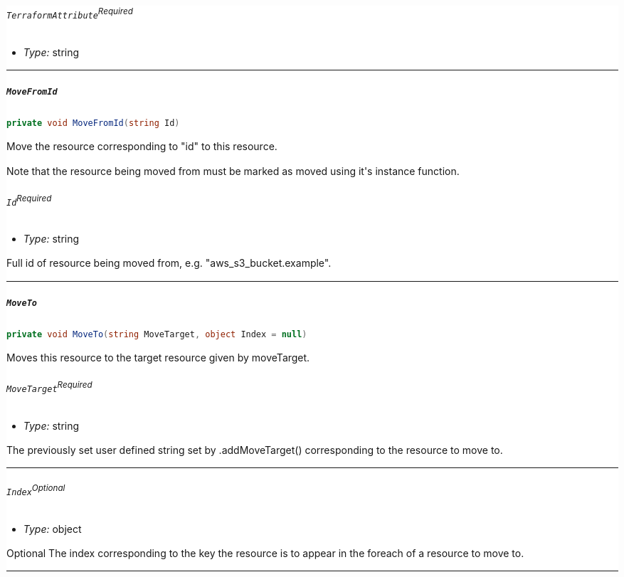 ###### `TerraformAttribute`<sup>Required</sup> <a name="TerraformAttribute" id="rhizo-co-terraform-provider-oci.nosqlIndex.NosqlIndex.interpolationForAttribute.parameter.terraformAttribute"></a>

- *Type:* string

---

##### `MoveFromId` <a name="MoveFromId" id="rhizo-co-terraform-provider-oci.nosqlIndex.NosqlIndex.moveFromId"></a>

```csharp
private void MoveFromId(string Id)
```

Move the resource corresponding to "id" to this resource.

Note that the resource being moved from must be marked as moved using it's instance function.

###### `Id`<sup>Required</sup> <a name="Id" id="rhizo-co-terraform-provider-oci.nosqlIndex.NosqlIndex.moveFromId.parameter.id"></a>

- *Type:* string

Full id of resource being moved from, e.g. "aws_s3_bucket.example".

---

##### `MoveTo` <a name="MoveTo" id="rhizo-co-terraform-provider-oci.nosqlIndex.NosqlIndex.moveTo"></a>

```csharp
private void MoveTo(string MoveTarget, object Index = null)
```

Moves this resource to the target resource given by moveTarget.

###### `MoveTarget`<sup>Required</sup> <a name="MoveTarget" id="rhizo-co-terraform-provider-oci.nosqlIndex.NosqlIndex.moveTo.parameter.moveTarget"></a>

- *Type:* string

The previously set user defined string set by .addMoveTarget() corresponding to the resource to move to.

---

###### `Index`<sup>Optional</sup> <a name="Index" id="rhizo-co-terraform-provider-oci.nosqlIndex.NosqlIndex.moveTo.parameter.index"></a>

- *Type:* object

Optional The index corresponding to the key the resource is to appear in the foreach of a resource to move to.

---
